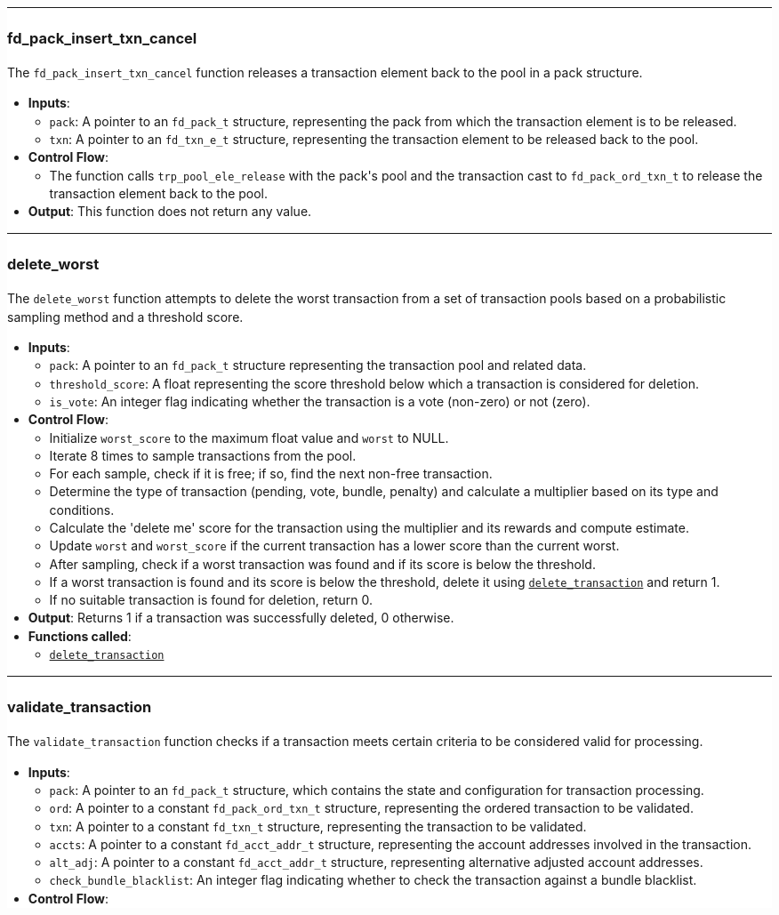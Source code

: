 
---
### fd\_pack\_insert\_txn\_cancel
The `fd_pack_insert_txn_cancel` function releases a transaction element back to the pool in a pack structure.
- **Inputs**:
    - `pack`: A pointer to an `fd_pack_t` structure, representing the pack from which the transaction element is to be released.
    - `txn`: A pointer to an `fd_txn_e_t` structure, representing the transaction element to be released back to the pool.
- **Control Flow**:
    - The function calls `trp_pool_ele_release` with the pack's pool and the transaction cast to `fd_pack_ord_txn_t` to release the transaction element back to the pool.
- **Output**: This function does not return any value.


---
### delete\_worst
The `delete_worst` function attempts to delete the worst transaction from a set of transaction pools based on a probabilistic sampling method and a threshold score.
- **Inputs**:
    - `pack`: A pointer to an `fd_pack_t` structure representing the transaction pool and related data.
    - `threshold_score`: A float representing the score threshold below which a transaction is considered for deletion.
    - `is_vote`: An integer flag indicating whether the transaction is a vote (non-zero) or not (zero).
- **Control Flow**:
    - Initialize `worst_score` to the maximum float value and `worst` to NULL.
    - Iterate 8 times to sample transactions from the pool.
    - For each sample, check if it is free; if so, find the next non-free transaction.
    - Determine the type of transaction (pending, vote, bundle, penalty) and calculate a multiplier based on its type and conditions.
    - Calculate the 'delete me' score for the transaction using the multiplier and its rewards and compute estimate.
    - Update `worst` and `worst_score` if the current transaction has a lower score than the current worst.
    - After sampling, check if a worst transaction was found and if its score is below the threshold.
    - If a worst transaction is found and its score is below the threshold, delete it using [`delete_transaction`](#delete_transaction) and return 1.
    - If no suitable transaction is found for deletion, return 0.
- **Output**: Returns 1 if a transaction was successfully deleted, 0 otherwise.
- **Functions called**:
    - [`delete_transaction`](#delete_transaction)


---
### validate\_transaction
The `validate_transaction` function checks if a transaction meets certain criteria to be considered valid for processing.
- **Inputs**:
    - `pack`: A pointer to an `fd_pack_t` structure, which contains the state and configuration for transaction processing.
    - `ord`: A pointer to a constant `fd_pack_ord_txn_t` structure, representing the ordered transaction to be validated.
    - `txn`: A pointer to a constant `fd_txn_t` structure, representing the transaction to be validated.
    - `accts`: A pointer to a constant `fd_acct_addr_t` structure, representing the account addresses involved in the transaction.
    - `alt_adj`: A pointer to a constant `fd_acct_addr_t` structure, representing alternative adjusted account addresses.
    - `check_bundle_blacklist`: An integer flag indicating whether to check the transaction against a bundle blacklist.
- **Control Flow**: